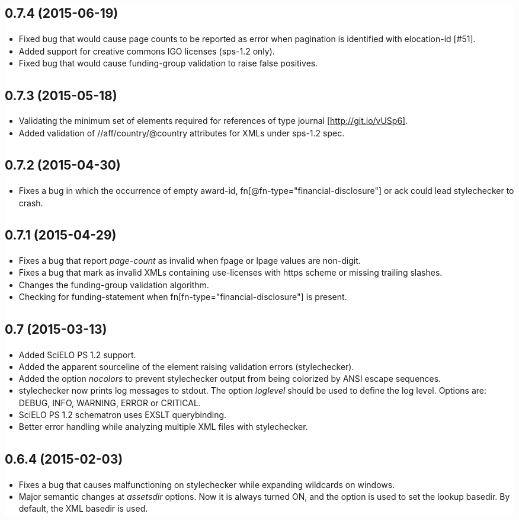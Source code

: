 
## 0.7.4 (2015-06-19)

* Fixed bug that would cause page counts to be reported as error when 
  pagination is identified with elocation-id [#51].
* Added support for creative commons IGO licenses (sps-1.2 only). 
* Fixed bug that would cause funding-group validation to raise false positives.


## 0.7.3 (2015-05-18)

* Validating the minimum set of elements required for references of type 
  journal [http://git.io/vUSp6].
* Added validation of //aff/country/@country attributes for XMLs under 
  sps-1.2 spec.


## 0.7.2 (2015-04-30)

* Fixes a bug in which the occurrence of empty award-id, 
  fn[@fn-type="financial-disclosure"] or ack could lead stylechecker to crash.


## 0.7.1 (2015-04-29)

* Fixes a bug that report *page-count* as invalid when fpage or lpage values 
  are non-digit.
* Fixes a bug that mark as invalid XMLs containing use-licenses with 
  https scheme or missing trailing slashes.
* Changes the funding-group validation algorithm. 
* Checking for funding-statement when fn[fn-type="financial-disclosure"] is 
  present.


## 0.7 (2015-03-13)

* Added SciELO PS 1.2 support.
* Added the apparent sourceline of the element raising validation errors 
  (stylechecker).
* Added the option *nocolors* to prevent stylechecker output from being 
  colorized by ANSI escape sequences.
* stylechecker now prints log messages to stdout. The option *loglevel* 
  should be used to define the log level. Options are: DEBUG, INFO, WARNING, 
  ERROR or CRITICAL.
* SciELO PS 1.2 schematron uses EXSLT querybinding.
* Better error handling while analyzing multiple XML files with stylechecker.


## 0.6.4 (2015-02-03)

* Fixes a bug that causes malfunctioning on stylechecker
  while expanding wildcards on windows.
* Major semantic changes at *assetsdir* options. Now it is always turned ON,
  and the option is used to set the lookup basedir. By default,
  the XML basedir is used.
